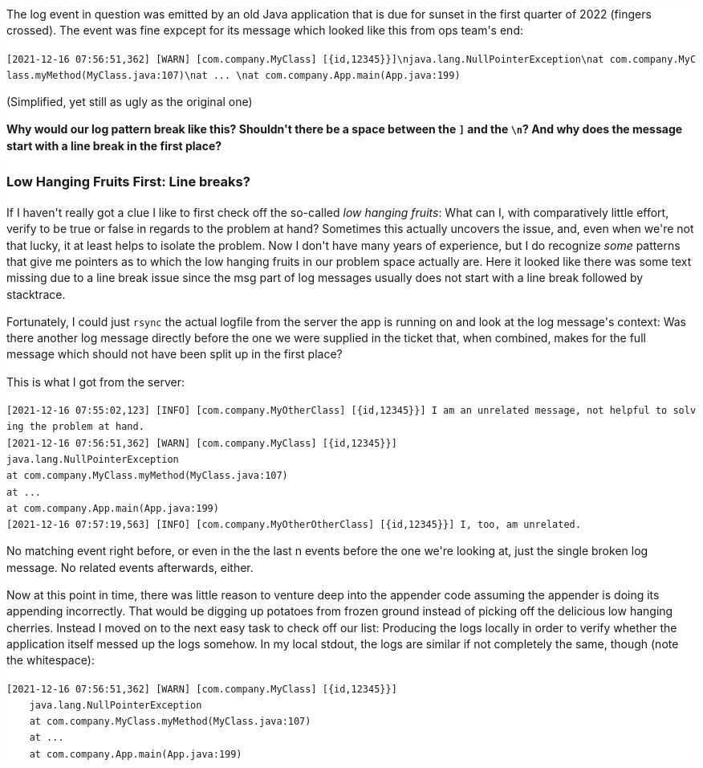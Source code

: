 The log event in question was emitted by an old Java application that is due for sunset in the first quarter of 2022 (fingers crossed). The event was fine expcept for its message which looked like this from ops team's end:
```txt
[2021-12-16 07:56:51,362] [WARN] [com.company.MyClass] [{id,12345}}]\njava.lang.NullPointerException\nat com.company.MyClass.myMethod(MyClass.java:107)\nat ... \nat com.company.App.main(App.java:199)
```
(Simplified, yet still as ugly as the original one)

**Why would our log pattern break like this? Shouldn't there be a space between the `]` and the `\n`? And why does the message start with a line break in the first place?**

### Low Hanging Fruits First: Line breaks?

If I haven't really got a clue I like to first check off the so-called _low hanging fruits_: What can I, with comparatively little effort, verify to be true or false in regards to the problem at hand? Sometimes this actually uncovers the issue, and, even when we're not that lucky, it at least helps to isolate the problem. Now I don't have many years of experience, but I do recognize _some_ patterns that give me pointers as to which the low hanging fruits in our problem space actually are. Here it looked like there was some text missing due to a line break issue since the msg part of log messages usually does not start with a line break followed by stacktrace.

Fortunately, I could just `rsync` the actual logfile from the server the app is running on and look at the log message's context: Was there another log message directly before the one we were supplied in the ticket that, when combined, makes for the full message which should not have been split up in the first place?

This is what I got from the server:
```txt
[2021-12-16 07:55:02,123] [INFO] [com.company.MyOtherClass] [{id,12345}}] I am an unrelated message, not helpful to solving the problem at hand.
[2021-12-16 07:56:51,362] [WARN] [com.company.MyClass] [{id,12345}}]
java.lang.NullPointerException
at com.company.MyClass.myMethod(MyClass.java:107)
at ...
at com.company.App.main(App.java:199)
[2021-12-16 07:57:19,563] [INFO] [com.company.MyOtherOtherClass] [{id,12345}}] I, too, am unrelated.
```
No matching event right before, or even in the the last n events before the one we're looking at, just the single broken log message. No related events afterwards, either.

Now at this point in time, there was little reason to venture deep into the appender code assuming the appender is doing its appending incorrectly. That would be digging up potatoes from frozen ground instead of picking off the delicious low hanging cherries. Instead I moved on to the next easy task to check off our list: Producing the logs locally in order to verify whether the application itself messed up the logs somehow. In my local stdout, the logs are similar if not completely the same, though (note the whitespace):

```txt
[2021-12-16 07:56:51,362] [WARN] [com.company.MyClass] [{id,12345}}] 
    java.lang.NullPointerException
    at com.company.MyClass.myMethod(MyClass.java:107)
    at ...
    at com.company.App.main(App.java:199)
```
